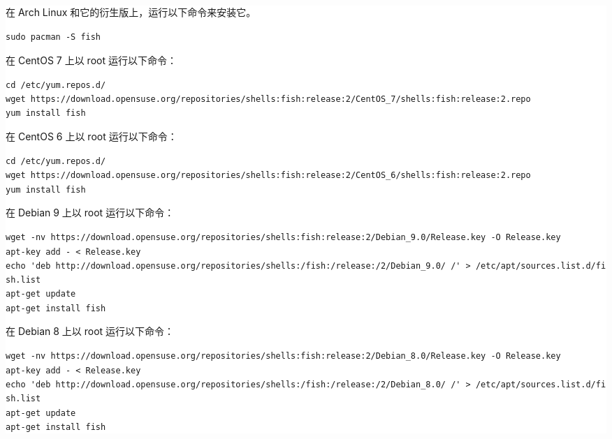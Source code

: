 
在 Arch Linux 和它的衍生版上，运行以下命令来安装它。



```
sudo pacman -S fish

```

在 CentOS 7 上以 root 运行以下命令：



```
cd /etc/yum.repos.d/
wget https://download.opensuse.org/repositories/shells:fish:release:2/CentOS_7/shells:fish:release:2.repo
yum install fish

```

在 CentOS 6 上以 root 运行以下命令：



```
cd /etc/yum.repos.d/
wget https://download.opensuse.org/repositories/shells:fish:release:2/CentOS_6/shells:fish:release:2.repo
yum install fish

```

在 Debian 9 上以 root 运行以下命令：



```
wget -nv https://download.opensuse.org/repositories/shells:fish:release:2/Debian_9.0/Release.key -O Release.key
apt-key add - < Release.key
echo 'deb http://download.opensuse.org/repositories/shells:/fish:/release:/2/Debian_9.0/ /' > /etc/apt/sources.list.d/fish.list
apt-get update
apt-get install fish

```

在 Debian 8 上以 root 运行以下命令：



```
wget -nv https://download.opensuse.org/repositories/shells:fish:release:2/Debian_8.0/Release.key -O Release.key
apt-key add - < Release.key
echo 'deb http://download.opensuse.org/repositories/shells:/fish:/release:/2/Debian_8.0/ /' > /etc/apt/sources.list.d/fish.list
apt-get update
apt-get install fish

```
